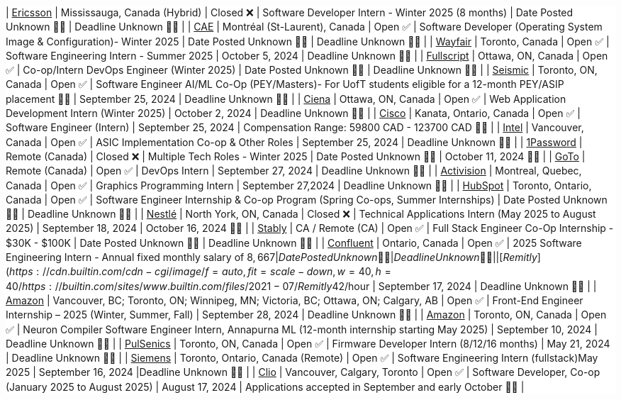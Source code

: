 | [Ericsson](https://jobs.ericsson.com/careers/job/563121761204668?domain=ericsson.com) | Mississauga, Canada (Hybrid) | Closed ❌ | Software Developer Intern - Winter 2025 (8 months) | Date Posted Unknown 🔐👀 | Deadline Unknown 🔐👀 |
| [CAE](https://careers.cae.com/global/en/job/CAECAEGLOBAL110824EXTERNALENGLOBAL/C-GE-055-Software-Developer-Operating-System-Image-Configuration?utm_source=indeed&utm_medium=phenom-feeds) | Montréal (St-Laurent), Canada | Open ✅ | Software Developer (Operating System Image & Configuration)- Winter 2025 | Date Posted Unknown 🔐👀 | Deadline Unknown 🔐👀 |
| [Wayfair](https://www.wayfair.com/careers/job/software-engineering-intern---summer-------toronto-/7665154002?gh_src=8fbf576f2&rx_a=0&rx_c=&rx_ch=jobp4p&rx_group=115239&rx_job=7665154002&rx_medium=cpc&rx_r=none&rx_source=indeed&rx_ts=20241005T220601Z&rx_vp=cpc&source=Rx%2B-%2BIndeed-Organic&gh_src=8fbf576f2&rx_p=OQT0TADDVF&rx_viewer=5efc5a656c4e11ef8d463199d1401c7053c0c56a99624128a872d2701a2b6a41) | Toronto, Canada | Open ✅ | Software Engineering Intern - Summer 2025 | October 5, 2024 | Deadline Unknown 🔐👀 |
| [Fullscript](https://jobs.lever.co/fullscript/a2563d5d-9814-47bf-b8a1-3898a42c29ee/apply?lever-source=LinkedIn) | Ottawa, ON, Canada | Open ✅ | Co-op/Intern DevOps Engineer (Winter 2025) | Date Posted Unknown 🔐👀 | Deadline Unknown 🔐👀 |
| [Seismic](https://seismic.com/careers/job-detail/?gh_jid=5176605004&gh_src=20d988194us) | Toronto, ON, Canada | Open ✅ | Software Engineer AI/ML Co-Op (PEY/Masters)- For UofT students eligible for a 12-month PEY/ASIP placement 🔐👀 | September 25, 2024 | Deadline Unknown 🔐👀 |
| [Ciena](https://careers.ciena.com/us/en/job/CIENUSR026086ENUS/Web-Application-Development-Intern-Winter-2025?utm_source=linkedin&utm_medium=phenom-feeds) | Ottawa, ON, Canada | Open ✅ | Web Application Development Intern (Winter 2025) | October 2, 2024 | Deadline Unknown 🔐👀 |
| [Cisco](https://jobs.cisco.com/jobs/ProjectDetail/Software-Engineer-Intern-Canada/1426800?source=LinkedIn) | Kanata, Ontario, Canada | Open ✅ | Software Engineer (Intern) | September 25, 2024 | Compensation Range: 59800 CAD - 123700 CAD 🔐👀 |
| [Intel](https://intel.wd1.myworkdayjobs.com/External/job/Canada-Vancouver/ASIC-Implementation-Co-op_JR0267639) | Vancouver, Canada | Open ✅ | ASIC Implementation Co-op & Other Roles | September 25, 2024 | Deadline Unknown 🔐👀 |
| [1Password](https://jobs.lever.co/1password?location=Canada) | Remote (Canada) | Closed ❌ | Multiple Tech Roles - Winter 2025 | Date Posted Unknown 🔐👀 | October 11, 2024 🔐👀 |
| [GoTo](https://goto.wd5.myworkdayjobs.com/GoToCareers/job/Remote-Canada/Stagiaire---Intern_R24-1695) | Remote (Canada) | Open ✅ | DevOps Intern | September 27, 2024 | Deadline Unknown 🔐👀 |
| [Activision](https://activision.wd1.myworkdayjobs.com/External/job/Montreal---Activision--Beenox/Stagiaire-en-programmation-graphiques---Graphics-Programming-Intern---Beenox_R023957) | Montreal, Quebec, Canada | Open ✅ | Graphics Programming Intern | September 27,2024 | Deadline Unknown 🔐👀 |
| [HubSpot](https://www.hubspot.com/careers/jobs/6243462?gh_jid=6243462) | Toronto, Ontario, Canada | Open ✅ | Software Engineer Internship & Co-op Program (Spring Co-ops, Summer Internships) | Date Posted Unknown 🔐👀 | Deadline Unknown 🔐👀 |
| [Nestlé](https://jobdetails.nestle.com/job/North-York-Technical-Applications-Intern-ON/1124724401/?feedId=256801&utm_source=NestleCareers) | North York, ON, Canada | Closed ❌ | Technical Applications Intern (May 2025 to August 2025) | September 18, 2024 | October 16, 2024 🔐👀 |
| [Stably](https://www.ycombinator.com/companies/stably/jobs/mJcbmq2-full-stack-engineer-co-op-internship?utm_source=syn_li) | CA / Remote (CA) | Open ✅ | Full Stack Engineer Co-Op Internship - $30K - $100K | Date Posted Unknown 🔐👀 | Deadline Unknown 🔐👀 |
| [Confluent](https://jobs.jobvite.com/careers/confluent/job/oerwufwp/apply?__jvst=Job%20Board&__jvsd=LinkedIn) | Ontario, Canada | Open ✅ | 2025 Software Engineering Intern - Annual fixed monthly salary of $8,667| Date Posted Unknown 🔐👀 | Deadline Unknown 🔐👀 |
| [Remitly](https://cdn.builtin.com/cdn-cgi/image/f=auto,fit=scale-down,w=40,h=40/https://builtin.com/sites/www.builtin.com/files/2021-07/Remitly%20Logo.png) | New Westminster, BC | Open ✅ | Software Engineering Co-op (Jan 2025 - Winter)- CA$42/hour  | September 17, 2024 | Deadline Unknown 🔐👀 |
| [Amazon](https://www.amazon.jobs/en/jobs/2789685/front-end-engineer-internship-2025-can) | Vancouver, BC; Toronto, ON; Winnipeg, MN; Victoria, BC; Ottawa, ON; Calgary, AB | Open ✅ | Front-End Engineer Internship – 2025 (Winter, Summer, Fall) | September 28, 2024 | Deadline Unknown 🔐👀 |
| [Amazon](https://www.amazon.jobs/content/en/teams/amazon-web-services/internships?country%5B%5D=CA) | Toronto, ON, Canada | Open ✅ | Neuron Compiler Software Engineer Intern, Annapurna ML (12-month internship starting May 2025) | September 10, 2024 | Deadline Unknown 🔐👀 |
| [PulSenics](https://techjobs.marsdd.com/companies/pulsenics/jobs/37015110-firmware-developer-intern?utm_campaign=google_jobs_apply&utm_source=google_jobs_apply&utm_medium=organic) | Toronto, ON, Canada | Open ✅ | Firmware Developer Intern (8/12/16 months) | May 21, 2024 | Deadline Unknown 🔐👀 |
| [Siemens](https://jobs.siemens.com/careers/job/563156120940050-software-engineering-intern-fullstack--toronto-ontario-canada?domain=siemens.com&microsite=siemens.com&utm_campaign=google_jobs_apply&utm_source=google_jobs_apply&utm_medium=organic) | Toronto, Ontario, Canada (Remote) | Open ✅ | Software Engineering Intern (fullstack)May 2025  | September 16, 2024 |Deadline Unknown 🔐👀 |
| [Clio](https://clio.wd3.myworkdayjobs.com/en-US/ClioCareerSite/job/Vancouver/Software-Developer--Co-op_REQ-1577?source=Linkedin) | Vancouver, Calgary, Toronto | Open ✅ | Software Developer, Co-op (January 2025 to August 2025) | August 17, 2024 | Applications accepted in September and early October 🔐👀 |